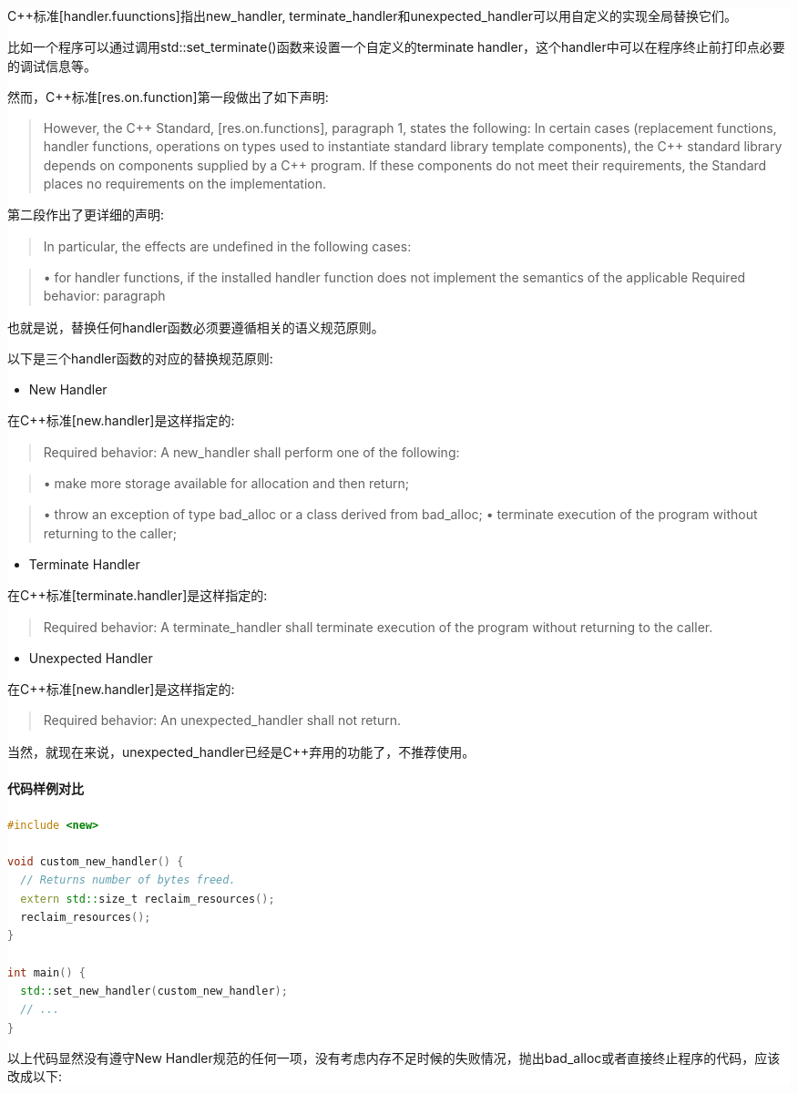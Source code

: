 C++标准[handler.fuunctions]指出new_handler, terminate_handler和unexpected_handler可以用自定义的实现全局替换它们。

比如一个程序可以通过调用std::set_terminate()函数来设置一个自定义的terminate handler，这个handler中可以在程序终止前打印点必要的调试信息等。

然而，C++标准[res.on.function]第一段做出了如下声明:

>  However, the C++ Standard, [res.on.functions], paragraph 1, states the following: In certain cases (replacement functions, handler functions, operations on types used to instantiate standard library template components), the C++ standard library depends on components supplied by a C++ program. If these components do not meet their requirements, the Standard places no requirements on the implementation.
 
第二段作出了更详细的声明:

> In particular, the effects are undefined in the following cases:

> • for handler functions, if the installed handler function does not implement the semantics of the applicable Required behavior: paragraph

也就是说，替换任何handler函数必须要遵循相关的语义规范原则。

以下是三个handler函数的对应的替换规范原则:

- New Handler

在C++标准[new.handler]是这样指定的:

> Required behavior: A new_handler shall perform one of the following:

> • make more storage available for allocation and then return;

> • throw an exception of type bad_alloc or a class derived from bad_alloc;
> • terminate execution of the program without returning to the caller; 

- Terminate Handler

在C++标准[terminate.handler]是这样指定的:

> Required behavior: A terminate_handler shall terminate execution of the program
without returning to the caller.

- Unexpected Handler

在C++标准[new.handler]是这样指定的:

> Required behavior: An unexpected_handler shall not return.

当然，就现在来说，unexpected_handler已经是C++弃用的功能了，不推荐使用。

#### 代码样例对比

``` cpp
#include <new>

void custom_new_handler() {
  // Returns number of bytes freed.
  extern std::size_t reclaim_resources();
  reclaim_resources();
}

int main() {
  std::set_new_handler(custom_new_handler);
  // ...
}
```
以上代码显然没有遵守New Handler规范的任何一项，没有考虑内存不足时候的失败情况，抛出bad_alloc或者直接终止程序的代码，应该改成以下:
